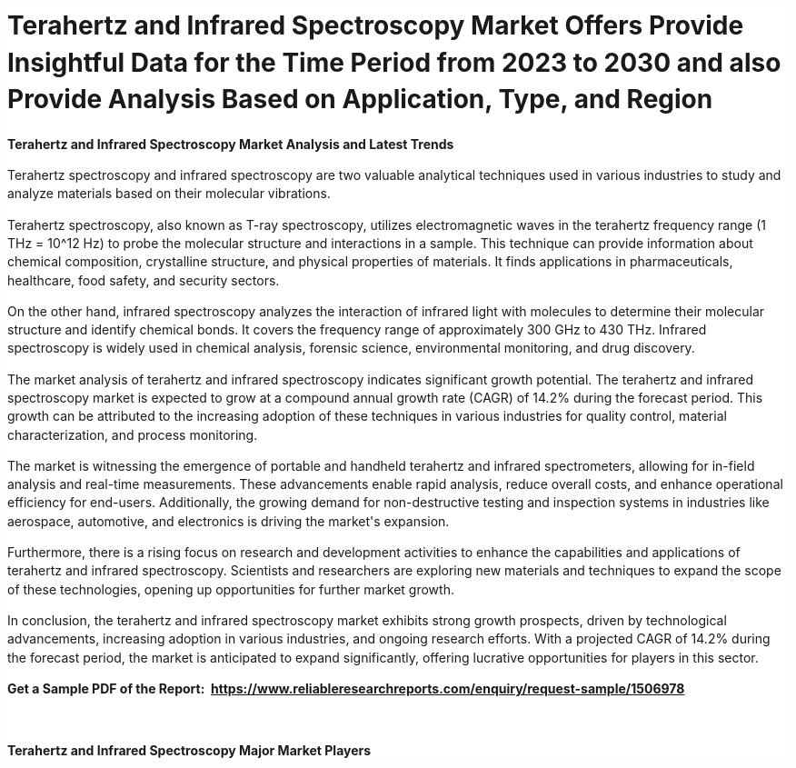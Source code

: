 <p><h1>Terahertz and Infrared Spectroscopy Market Offers Provide Insightful Data for the Time Period from 2023 to 2030 and also Provide Analysis Based on Application, Type, and Region</h1></p><p><strong>Terahertz and Infrared Spectroscopy Market Analysis and Latest Trends</strong></p>
<p><p>Terahertz spectroscopy and infrared spectroscopy are two valuable analytical techniques used in various industries to study and analyze materials based on their molecular vibrations. </p><p>Terahertz spectroscopy, also known as T-ray spectroscopy, utilizes electromagnetic waves in the terahertz frequency range (1 THz = 10^12 Hz) to probe the molecular structure and interactions in a sample. This technique can provide information about chemical composition, crystalline structure, and physical properties of materials. It finds applications in pharmaceuticals, healthcare, food safety, and security sectors.</p><p>On the other hand, infrared spectroscopy analyzes the interaction of infrared light with molecules to determine their molecular structure and identify chemical bonds. It covers the frequency range of approximately 300 GHz to 430 THz. Infrared spectroscopy is widely used in chemical analysis, forensic science, environmental monitoring, and drug discovery.</p><p>The market analysis of terahertz and infrared spectroscopy indicates significant growth potential. The terahertz and infrared spectroscopy market is expected to grow at a compound annual growth rate (CAGR) of 14.2% during the forecast period. This growth can be attributed to the increasing adoption of these techniques in various industries for quality control, material characterization, and process monitoring.</p><p>The market is witnessing the emergence of portable and handheld terahertz and infrared spectrometers, allowing for in-field analysis and real-time measurements. These advancements enable rapid analysis, reduce overall costs, and enhance operational efficiency for end-users. Additionally, the growing demand for non-destructive testing and inspection systems in industries like aerospace, automotive, and electronics is driving the market's expansion.</p><p>Furthermore, there is a rising focus on research and development activities to enhance the capabilities and applications of terahertz and infrared spectroscopy. Scientists and researchers are exploring new materials and techniques to expand the scope of these technologies, opening up opportunities for further market growth.</p><p>In conclusion, the terahertz and infrared spectroscopy market exhibits strong growth prospects, driven by technological advancements, increasing adoption in various industries, and ongoing research efforts. With a projected CAGR of 14.2% during the forecast period, the market is anticipated to expand significantly, offering lucrative opportunities for players in this sector.</p></p>
<p><strong>Get a Sample PDF of the Report:&nbsp; <a href="https://www.reliableresearchreports.com/enquiry/request-sample/1506978">https://www.reliableresearchreports.com/enquiry/request-sample/1506978</a></strong></p>
<p>&nbsp;</p>
<p><strong>Terahertz and Infrared Spectroscopy Major Market Players</strong></p>